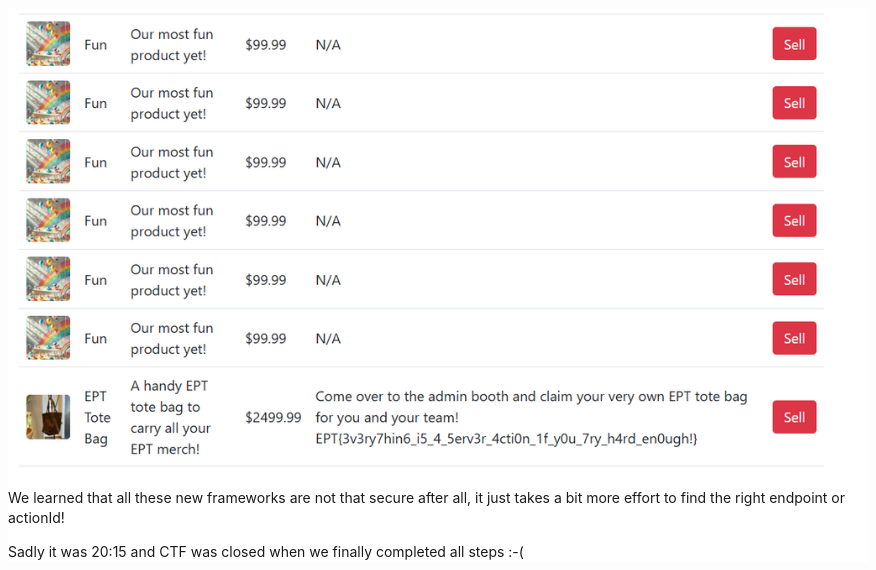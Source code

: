 ![screenshot flag](flag.png "The flag")

We learned that all these new frameworks are not that secure after all, it just takes a bit more effort to find the right endpoint or actionId!

Sadly it was 20:15 and CTF was closed when we finally completed all steps :-(